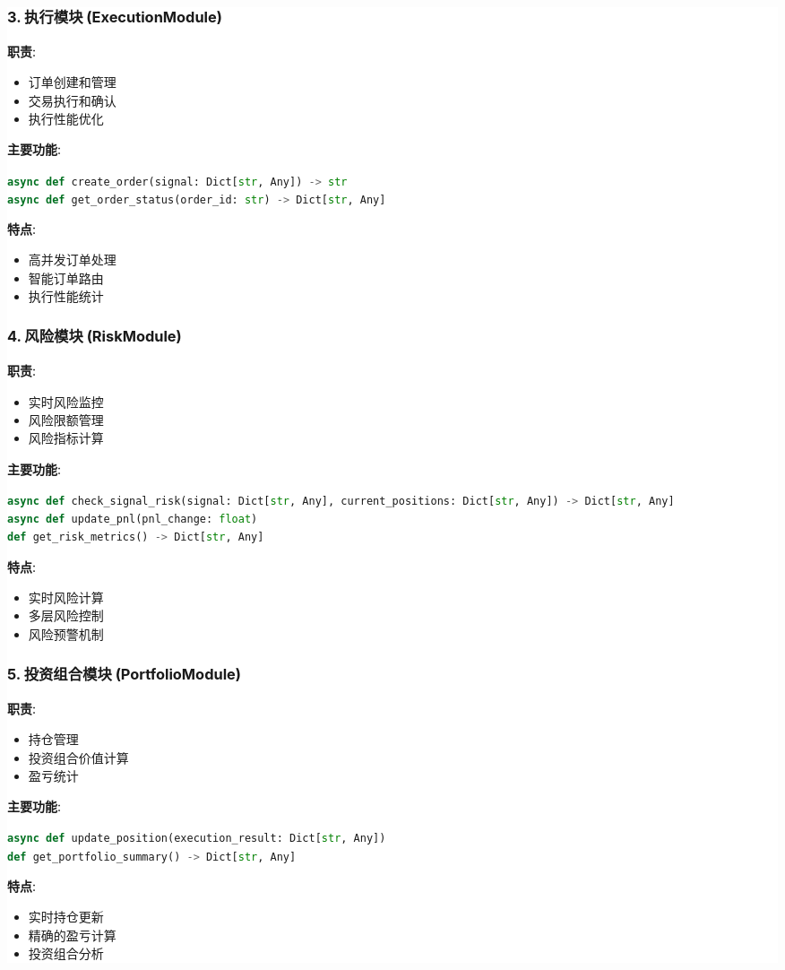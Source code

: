 ### 3. 执行模块 (ExecutionModule)

**职责**:
- 订单创建和管理
- 交易执行和确认
- 执行性能优化

**主要功能**:
```python
async def create_order(signal: Dict[str, Any]) -> str
async def get_order_status(order_id: str) -> Dict[str, Any]
```

**特点**:
- 高并发订单处理
- 智能订单路由
- 执行性能统计

### 4. 风险模块 (RiskModule)

**职责**:
- 实时风险监控
- 风险限额管理
- 风险指标计算

**主要功能**:
```python
async def check_signal_risk(signal: Dict[str, Any], current_positions: Dict[str, Any]) -> Dict[str, Any]
async def update_pnl(pnl_change: float)
def get_risk_metrics() -> Dict[str, Any]
```

**特点**:
- 实时风险计算
- 多层风险控制
- 风险预警机制

### 5. 投资组合模块 (PortfolioModule)

**职责**:
- 持仓管理
- 投资组合价值计算
- 盈亏统计

**主要功能**:
```python
async def update_position(execution_result: Dict[str, Any])
def get_portfolio_summary() -> Dict[str, Any]
```

**特点**:
- 实时持仓更新
- 精确的盈亏计算
- 投资组合分析
